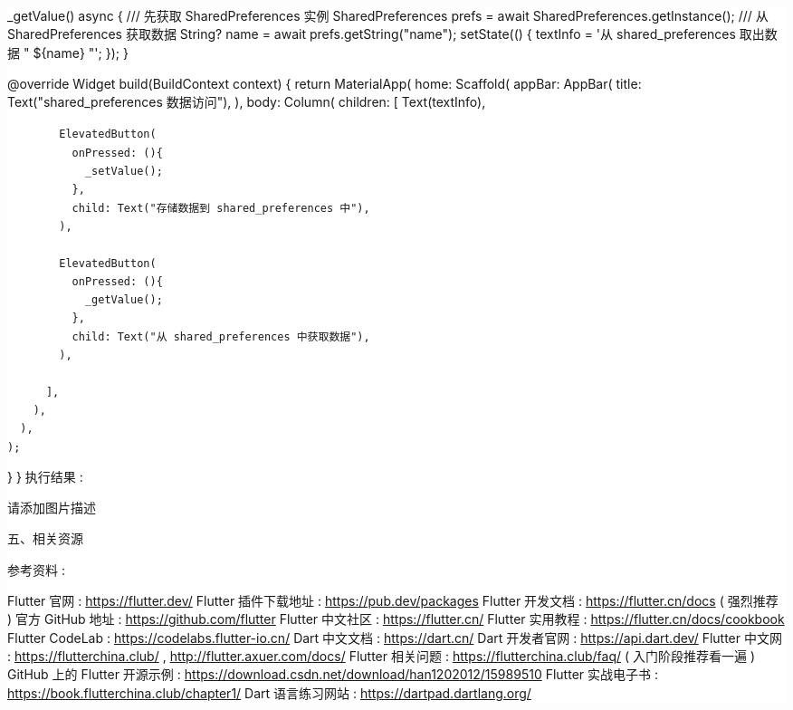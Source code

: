   _getValue() async {
    /// 先获取 SharedPreferences 实例
    SharedPreferences prefs = await SharedPreferences.getInstance();
    /// 从 SharedPreferences 获取数据
    String? name = await prefs.getString("name");
    setState(() {
      textInfo = '从 shared_preferences 取出数据 " ${name} "';
    });
  }

  @override
  Widget build(BuildContext context) {
    return MaterialApp(
      home: Scaffold(
        appBar: AppBar(
          title: Text("shared_preferences 数据访问"),
        ),
        body: Column(
          children: [
            Text(textInfo),

            ElevatedButton(
              onPressed: (){
                _setValue();
              },
              child: Text("存储数据到 shared_preferences 中"),
            ),

            ElevatedButton(
              onPressed: (){
                _getValue();
              },
              child: Text("从 shared_preferences 中获取数据"),
            ),

          ],
        ),
      ),
    );
  }
}
执行结果 :

请添加图片描述





五、相关资源

参考资料 :

Flutter 官网 : https://flutter.dev/
Flutter 插件下载地址 : https://pub.dev/packages
Flutter 开发文档 : https://flutter.cn/docs ( 强烈推荐 )
官方 GitHub 地址 : https://github.com/flutter
Flutter 中文社区 : https://flutter.cn/
Flutter 实用教程 : https://flutter.cn/docs/cookbook
Flutter CodeLab : https://codelabs.flutter-io.cn/
Dart 中文文档 : https://dart.cn/
Dart 开发者官网 : https://api.dart.dev/
Flutter 中文网 : https://flutterchina.club/ , http://flutter.axuer.com/docs/
Flutter 相关问题 : https://flutterchina.club/faq/ ( 入门阶段推荐看一遍 )
GitHub 上的 Flutter 开源示例 : https://download.csdn.net/download/han1202012/15989510
Flutter 实战电子书 : https://book.flutterchina.club/chapter1/
Dart 语言练习网站 : https://dartpad.dartlang.org/
